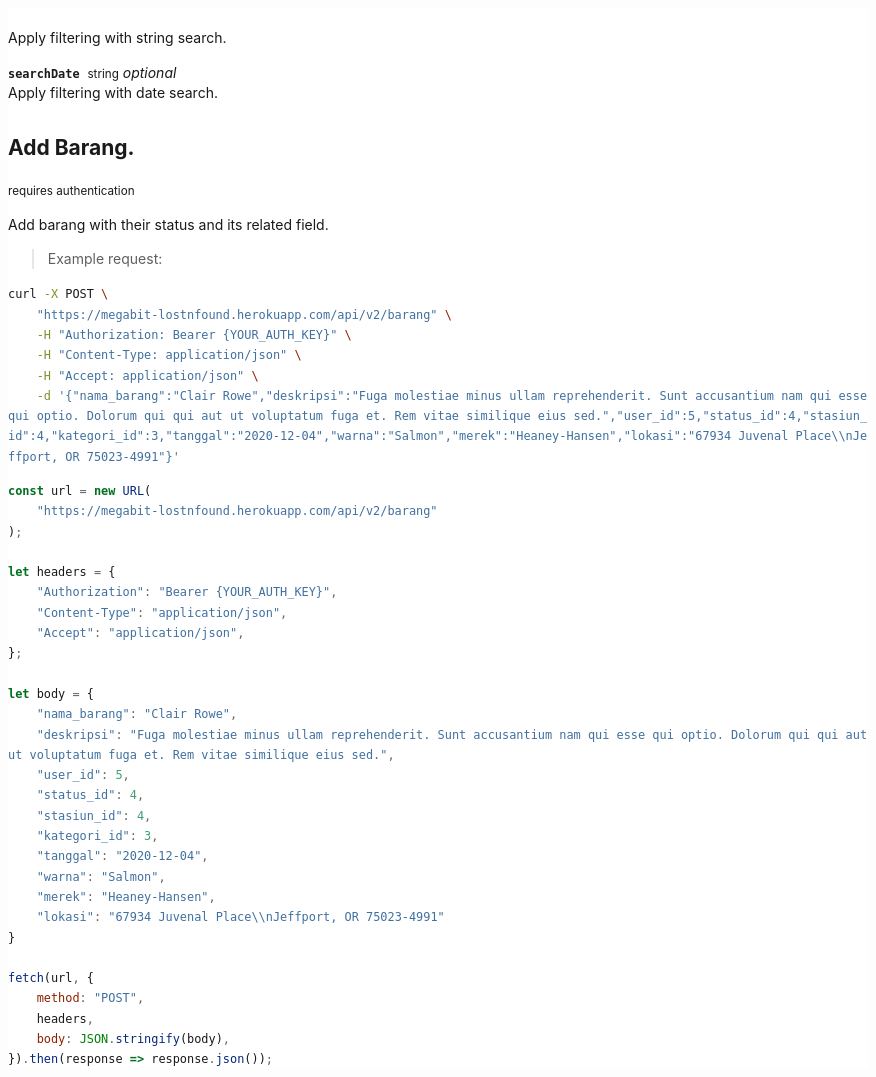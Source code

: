 <input type="text" name="search" data-endpoint="GETapi-v2-barang-list-eagerload" data-component="query"  hidden>
<br>
Apply filtering with string search.</p>
<p>
<b><code>searchDate</code></b>&nbsp;&nbsp;<small>string</small>     <i>optional</i> &nbsp;
<input type="text" name="searchDate" data-endpoint="GETapi-v2-barang-list-eagerload" data-component="query"  hidden>
<br>
Apply filtering with date search.</p>
</form>


## Add Barang.

<small class="badge badge-darkred">requires authentication</small>

Add barang with their status and its related field.

> Example request:

```bash
curl -X POST \
    "https://megabit-lostnfound.herokuapp.com/api/v2/barang" \
    -H "Authorization: Bearer {YOUR_AUTH_KEY}" \
    -H "Content-Type: application/json" \
    -H "Accept: application/json" \
    -d '{"nama_barang":"Clair Rowe","deskripsi":"Fuga molestiae minus ullam reprehenderit. Sunt accusantium nam qui esse qui optio. Dolorum qui qui aut ut voluptatum fuga et. Rem vitae similique eius sed.","user_id":5,"status_id":4,"stasiun_id":4,"kategori_id":3,"tanggal":"2020-12-04","warna":"Salmon","merek":"Heaney-Hansen","lokasi":"67934 Juvenal Place\\nJeffport, OR 75023-4991"}'

```

```javascript
const url = new URL(
    "https://megabit-lostnfound.herokuapp.com/api/v2/barang"
);

let headers = {
    "Authorization": "Bearer {YOUR_AUTH_KEY}",
    "Content-Type": "application/json",
    "Accept": "application/json",
};

let body = {
    "nama_barang": "Clair Rowe",
    "deskripsi": "Fuga molestiae minus ullam reprehenderit. Sunt accusantium nam qui esse qui optio. Dolorum qui qui aut ut voluptatum fuga et. Rem vitae similique eius sed.",
    "user_id": 5,
    "status_id": 4,
    "stasiun_id": 4,
    "kategori_id": 3,
    "tanggal": "2020-12-04",
    "warna": "Salmon",
    "merek": "Heaney-Hansen",
    "lokasi": "67934 Juvenal Place\\nJeffport, OR 75023-4991"
}

fetch(url, {
    method: "POST",
    headers,
    body: JSON.stringify(body),
}).then(response => response.json());
```
